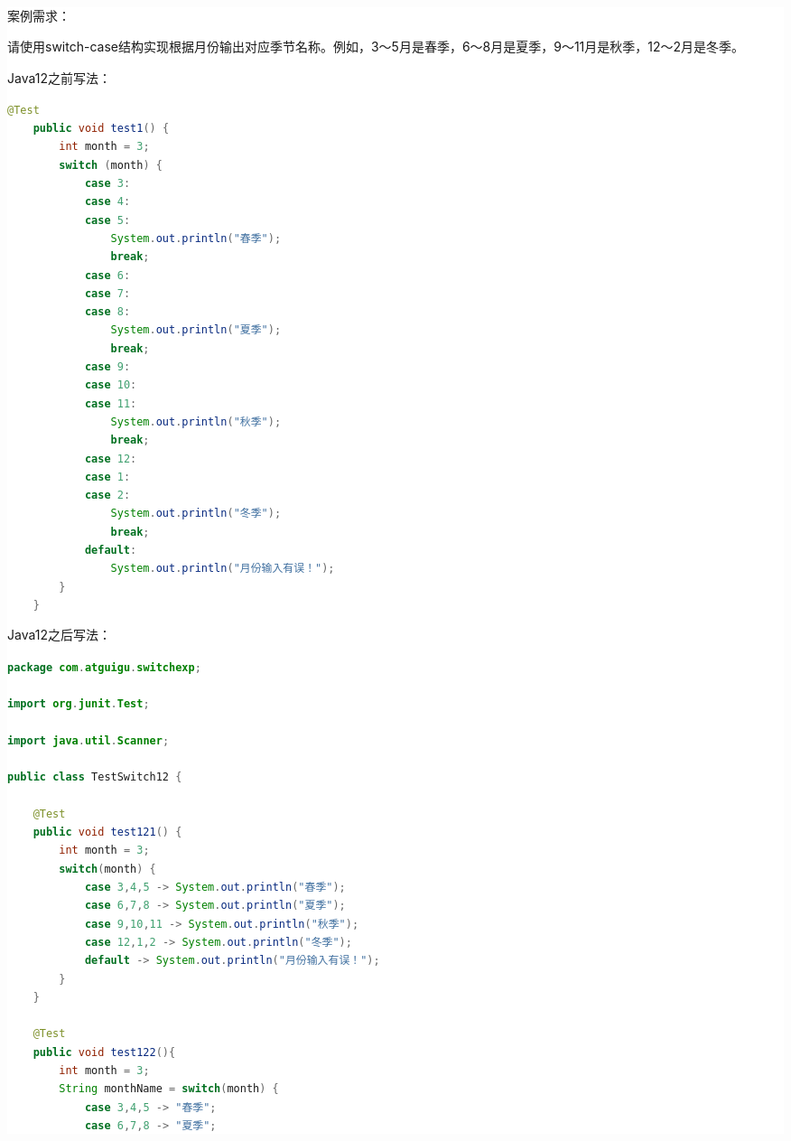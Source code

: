 案例需求：

请使用switch-case结构实现根据月份输出对应季节名称。例如，3～5月是春季，6～8月是夏季，9～11月是秋季，12～2月是冬季。

Java12之前写法：

```java
@Test
    public void test1() {
        int month = 3;
        switch (month) {
            case 3:
            case 4:
            case 5:
                System.out.println("春季");
                break;
            case 6:
            case 7:
            case 8:
                System.out.println("夏季");
                break;
            case 9:
            case 10:
            case 11:
                System.out.println("秋季");
                break;
            case 12:
            case 1:
            case 2:
                System.out.println("冬季");
                break;
            default:
                System.out.println("月份输入有误！");
        }
    }
```

Java12之后写法：

```java
package com.atguigu.switchexp;

import org.junit.Test;

import java.util.Scanner;

public class TestSwitch12 {

    @Test
    public void test121() {
        int month = 3;
        switch(month) {
            case 3,4,5 -> System.out.println("春季");
            case 6,7,8 -> System.out.println("夏季");
            case 9,10,11 -> System.out.println("秋季");
            case 12,1,2 -> System.out.println("冬季");
            default -> System.out.println("月份输入有误！");
        }
    }

    @Test
    public void test122(){
        int month = 3;
        String monthName = switch(month) {
            case 3,4,5 -> "春季";
            case 6,7,8 -> "夏季";
```